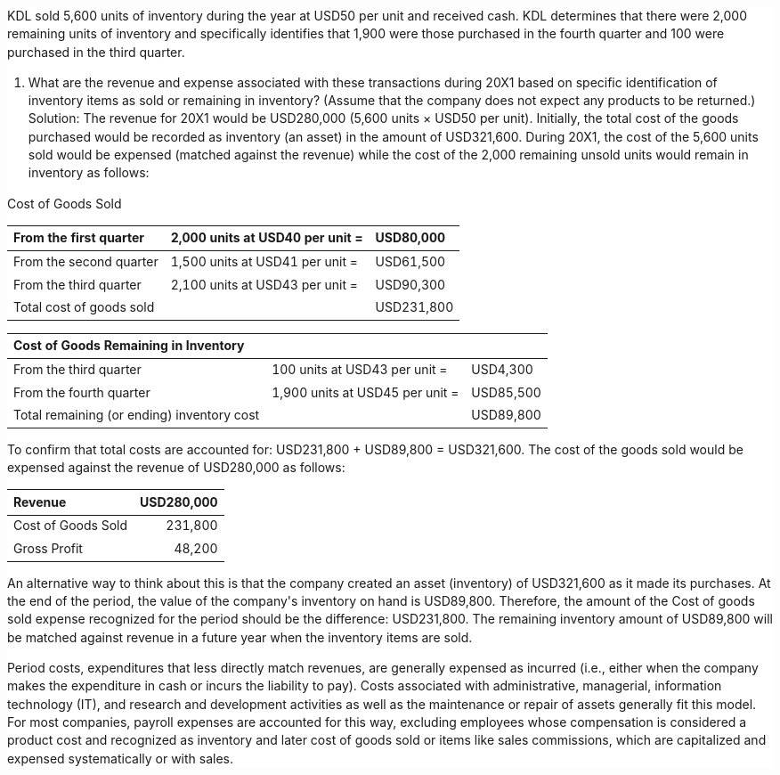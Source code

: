 KDL sold 5,600 units of inventory during the year at USD50 per unit and received cash. KDL determines that there were 2,000 remaining units of inventory and specifically identifies that 1,900 were those purchased in the fourth quarter and 100 were purchased in the third quarter.

1. What are the revenue and expense associated with these transactions during 20X1 based on specific identification of inventory items as sold or remaining in inventory? (Assume that the company does not expect any products to be returned.)
Solution:
The revenue for 20X1 would be USD280,000 (5,600 units $\times$ USD50 per unit). Initially, the total cost of the goods purchased would be recorded as inventory (an asset) in the amount of USD321,600. During 20X1, the cost of the 5,600 units sold would be expensed (matched against the revenue) while the cost of the 2,000 remaining unsold units would remain in inventory as follows:

Cost of Goods Sold

| From the first quarter | 2,000 units at USD40 per unit = | USD80,000 |
| :--- | :--- | :--- |
| From the second quarter | 1,500 units at USD41 per unit = | USD61,500 |
| From the third quarter | 2,100 units at USD43 per unit = | USD90,300 |
| Total cost of goods sold |  | USD231,800 |


| Cost of Goods Remaining in Inventory |  |  |
| :--- | :--- | :--- |
| From the third quarter | 100 units at USD43 per unit = | USD4,300 |
| From the fourth quarter | 1,900 units at USD45 per unit = | USD85,500 |
| Total remaining (or ending) inventory cost |  | USD89,800 |

To confirm that total costs are accounted for: USD231,800 + USD89,800 $=$ USD321,600. The cost of the goods sold would be expensed against the revenue of USD280,000 as follows:

| Revenue | USD280,000 |
| :--- | ---: |
| Cost of Goods Sold | 231,800 |
| Gross Profit | 48,200 |

An alternative way to think about this is that the company created an asset (inventory) of USD321,600 as it made its purchases. At the end of the period, the value of the company's inventory on hand is USD89,800. Therefore, the amount of the Cost of goods sold expense recognized for the period should be the difference: USD231,800.
The remaining inventory amount of USD89,800 will be matched against revenue in a future year when the inventory items are sold.

Period costs, expenditures that less directly match revenues, are generally expensed as incurred (i.e., either when the company makes the expenditure in cash or incurs the liability to pay). Costs associated with administrative, managerial, information technology (IT), and research and development activities as well as the maintenance or repair of assets generally fit this model. For most companies, payroll expenses are accounted for this way, excluding employees whose compensation is considered a product cost and recognized as inventory and later cost of goods sold or items like sales commissions, which are capitalized and expensed systematically or with sales.
